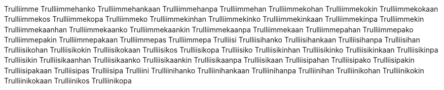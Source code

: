 Trulliimme
Trulliimmehanko
Trulliimmehankaan
Trulliimmehanpa
Trulliimmehan
Trulliimmekohan
Trulliimmekokin
Trulliimmekokaan
Trulliimmekos
Trulliimmekopa
Trulliimmeko
Trulliimmekinhan
Trulliimmekinko
Trulliimmekinkaan
Trulliimmekinpa
Trulliimmekin
Trulliimmekaanhan
Trulliimmekaanko
Trulliimmekaankin
Trulliimmekaanpa
Trulliimmekaan
Trulliimmepahan
Trulliimmepako
Trulliimmepakin
Trulliimmepakaan
Trulliimmepas
Trulliimmepa
Trulliisi
Trulliisihanko
Trulliisihankaan
Trulliisihanpa
Trulliisihan
Trulliisikohan
Trulliisikokin
Trulliisikokaan
Trulliisikos
Trulliisikopa
Trulliisiko
Trulliisikinhan
Trulliisikinko
Trulliisikinkaan
Trulliisikinpa
Trulliisikin
Trulliisikaanhan
Trulliisikaanko
Trulliisikaankin
Trulliisikaanpa
Trulliisikaan
Trulliisipahan
Trulliisipako
Trulliisipakin
Trulliisipakaan
Trulliisipas
Trulliisipa
Trulliini
Trulliinihanko
Trulliinihankaan
Trulliinihanpa
Trulliinihan
Trulliinikohan
Trulliinikokin
Trulliinikokaan
Trulliinikos
Trulliinikopa